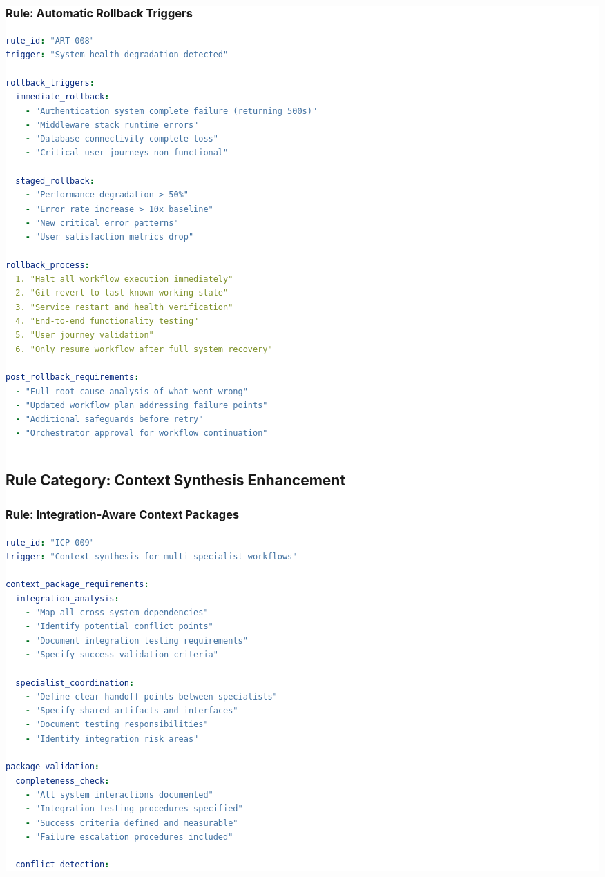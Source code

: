 ### Rule: Automatic Rollback Triggers
```yaml
rule_id: "ART-008"
trigger: "System health degradation detected"

rollback_triggers:
  immediate_rollback:
    - "Authentication system complete failure (returning 500s)"
    - "Middleware stack runtime errors"
    - "Database connectivity complete loss"
    - "Critical user journeys non-functional"
    
  staged_rollback:
    - "Performance degradation > 50%"
    - "Error rate increase > 10x baseline"
    - "New critical error patterns"
    - "User satisfaction metrics drop"

rollback_process:
  1. "Halt all workflow execution immediately"
  2. "Git revert to last known working state"
  3. "Service restart and health verification"
  4. "End-to-end functionality testing"
  5. "User journey validation"  
  6. "Only resume workflow after full system recovery"

post_rollback_requirements:
  - "Full root cause analysis of what went wrong"
  - "Updated workflow plan addressing failure points"  
  - "Additional safeguards before retry"
  - "Orchestrator approval for workflow continuation"
```

---

## Rule Category: Context Synthesis Enhancement

### Rule: Integration-Aware Context Packages
```yaml
rule_id: "ICP-009"
trigger: "Context synthesis for multi-specialist workflows"

context_package_requirements:
  integration_analysis:
    - "Map all cross-system dependencies"
    - "Identify potential conflict points"
    - "Document integration testing requirements"
    - "Specify success validation criteria"
    
  specialist_coordination:
    - "Define clear handoff points between specialists"
    - "Specify shared artifacts and interfaces"
    - "Document testing responsibilities"
    - "Identify integration risk areas"

package_validation:
  completeness_check:
    - "All system interactions documented"
    - "Integration testing procedures specified"
    - "Success criteria defined and measurable"
    - "Failure escalation procedures included"
    
  conflict_detection:
```